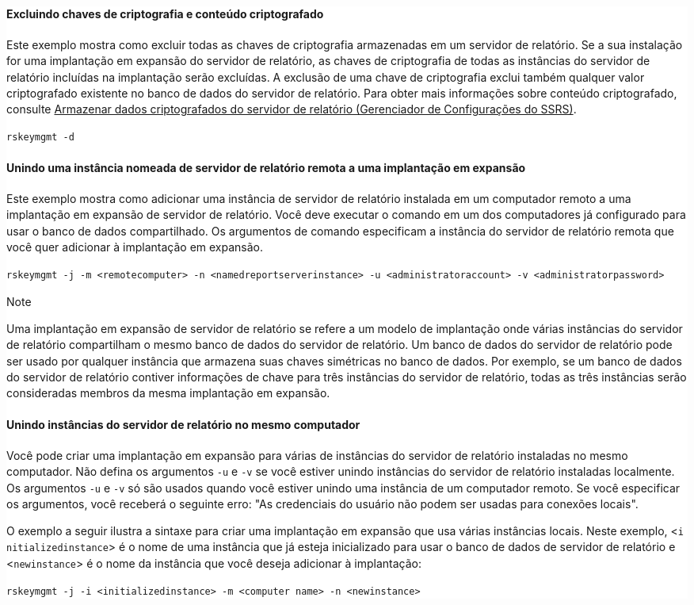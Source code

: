 #### <a name="deleting-encryption-keys-and-encrypted-content"></a>Excluindo chaves de criptografia e conteúdo criptografado  
 Este exemplo mostra como excluir todas as chaves de criptografia armazenadas em um servidor de relatório. Se a sua instalação for uma implantação em expansão do servidor de relatório, as chaves de criptografia de todas as instâncias do servidor de relatório incluídas na implantação serão excluídas. A exclusão de uma chave de criptografia exclui também qualquer valor criptografado existente no banco de dados do servidor de relatório. Para obter mais informações sobre conteúdo criptografado, consulte [Armazenar dados criptografados do servidor de relatório &#40;Gerenciador de Configurações do SSRS&#41;](../install-windows/ssrs-encryption-keys-store-encrypted-report-server-data.md).  
  
```  
rskeymgmt -d  
```  
  
#### <a name="joining-a-remote-report-server-named-instance-to-a-scale-out-deployment"></a>Unindo uma instância nomeada de servidor de relatório remota a uma implantação em expansão  
 Este exemplo mostra como adicionar uma instância de servidor de relatório instalada em um computador remoto a uma implantação em expansão de servidor de relatório. Você deve executar o comando em um dos computadores já configurado para usar o banco de dados compartilhado. Os argumentos de comando especificam a instância do servidor de relatório remota que você quer adicionar à implantação em expansão.  
  
```  
rskeymgmt -j -m <remotecomputer> -n <namedreportserverinstance> -u <administratoraccount> -v <administratorpassword>  
```  
  
> [!NOTE]  
>  Uma implantação em expansão de servidor de relatório se refere a um modelo de implantação onde várias instâncias do servidor de relatório compartilham o mesmo banco de dados do servidor de relatório. Um banco de dados do servidor de relatório pode ser usado por qualquer instância que armazena suas chaves simétricas no banco de dados. Por exemplo, se um banco de dados do servidor de relatório contiver informações de chave para três instâncias do servidor de relatório, todas as três instâncias serão consideradas membros da mesma implantação em expansão.  
  
#### <a name="joining-report-server-instances-on-the-same-computer"></a>Unindo instâncias do servidor de relatório no mesmo computador  
 Você pode criar uma implantação em expansão para várias de instâncias do servidor de relatório instaladas no mesmo computador. Não defina os argumentos `-u` e `-v` se você estiver unindo instâncias do servidor de relatório instaladas localmente. Os argumentos `-u` e `-v` só são usados quando você estiver unindo uma instância de um computador remoto. Se você especificar os argumentos, você receberá o seguinte erro: "As credenciais do usuário não podem ser usadas para conexões locais".  
  
 O exemplo a seguir ilustra a sintaxe para criar uma implantação em expansão que usa várias instâncias locais. Neste exemplo, <`initializedinstance`> é o nome de uma instância que já esteja inicializado para usar o banco de dados de servidor de relatório e <`newinstance`> é o nome da instância que você deseja adicionar à implantação:  
  
```  
rskeymgmt -j -i <initializedinstance> -m <computer name> -n <newinstance>  
```  
  